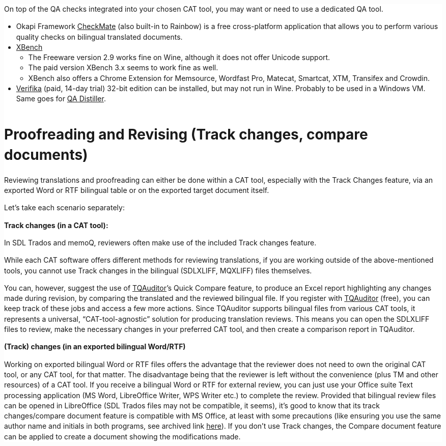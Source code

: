 On top of the QA checks integrated into your chosen CAT tool, you may want or need to use a dedicated QA tool.

- Okapi Framework [CheckMate](http://okapiframework.org/wiki/index.php?title=CheckMate) (also built-in to Rainbow) is a free cross-platform application that allows you to perform various quality checks on bilingual translated documents.
- [XBench](http://www.xbench.net/)
  - The Freeware version 2.9 works fine on Wine, although it does not offer Unicode support.
  - The paid version XBench 3.x seems to work fine as well.
  - XBench also offers a Chrome Extension for Memsource, Wordfast Pro, Matecat, Smartcat, XTM,  Transifex and Crowdin.
- [Verifika](https://e-verifika.com/) (paid, 14-day trial) 32-bit edition can be installed, but may not run in Wine. Probably to be used in a Windows VM. Same goes for [QA Distiller](http://www.qa-distiller.com/).

# Proofreading and Revising (Track changes, compare documents)



Reviewing translations and proofreading can either be done within a CAT tool, especially with the Track Changes feature, via an exported Word or RTF bilingual table or on the exported target document itself.

Let’s take each scenario separately:

**Track changes (in a CAT tool):**

In SDL Trados and memoQ, reviewers often make use of the included Track changes feature.

While each CAT software offers different methods for reviewing translations, if you are working outside of the above-mentioned tools, you cannot use Track changes in the bilingual (SDLXLIFF, MQXLIFF) files themselves.

You can, however, suggest the use of [TQAuditor](https://cloud.tqauditor.com/quick/upload)’s Quick Compare feature, to produce an Excel report highlighting any changes made during revision, by comparing the translated and the reviewed bilingual file. If you register with [TQAuditor](https://tqauditor.com) (free), you can keep track of these jobs and access a few more actions. Since TQAuditor supports bilingual files from various CAT tools, it represents a universal, “CAT-tool-agnostic” solution for producing translation reviews. This means you can open the SDLXLIFF files to review, make the necessary changes in your preferred CAT tool, and then create a comparison report in TQAuditor.

**(Track) changes (in an exported bilingual Word/RTF)**

Working on exported bilingual Word or RTF files offers the advantage that the reviewer does not need to own the original CAT tool, or any CAT tool, for that matter. The disadvantage being that the reviewer is left without the convenience (plus TM and other resources) of a CAT tool. If you receive a bilingual Word or RTF for external review, you can just use your Office suite Text processing application (MS Word, LibreOffice Writer, WPS Writer etc.) to complete the review. Provided that bilingual review files can be opened in LibreOffice (SDL Trados files may not be compatible, it seems), it’s good to know that its track changes/compare document feature is compatible with MS Office, at least with some precautions (like ensuring you use the same author name and initials in both programs, see archived link [here](https://web.archive.org/web/20180104151847/http://www.techandlife.com/2015/04/compatibility-of-tracked-changes-and-comments-between-word-and-libreoffice-writer/)). If you don’t use Track changes, the Compare document feature can be applied to create a document showing the modifications made.
